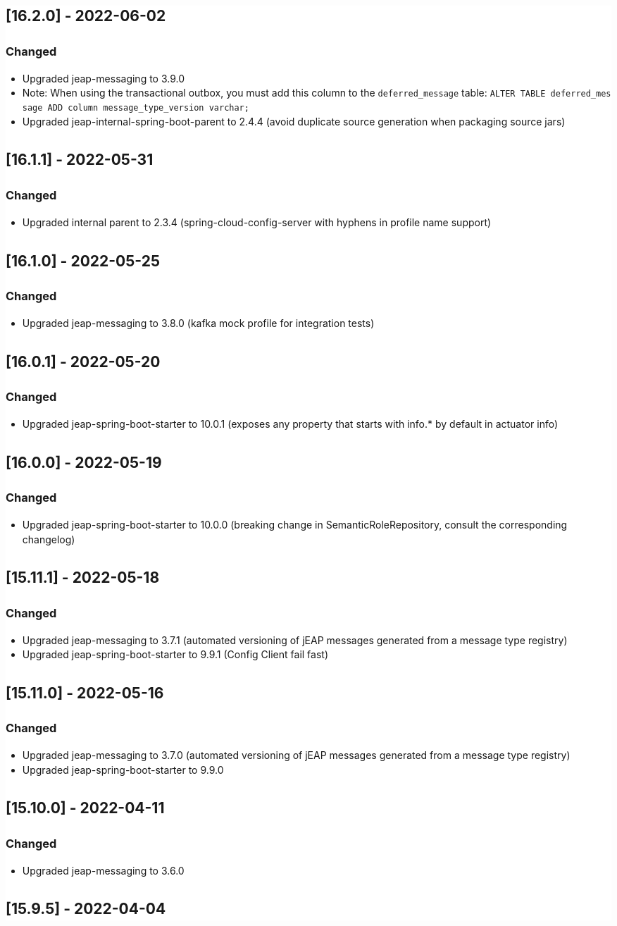 ## [16.2.0] - 2022-06-02

### Changed

- Upgraded jeap-messaging to 3.9.0
- Note: When using the transactional outbox, you must add this column to the `deferred_message` table:
  ```ALTER TABLE deferred_message ADD column message_type_version varchar;```
- Upgraded jeap-internal-spring-boot-parent to 2.4.4 (avoid duplicate source generation when packaging source jars)

## [16.1.1] - 2022-05-31

### Changed

- Upgraded internal parent to 2.3.4 (spring-cloud-config-server with hyphens in profile name support)

## [16.1.0] - 2022-05-25

### Changed

- Upgraded jeap-messaging to 3.8.0 (kafka mock profile for integration tests)

## [16.0.1] - 2022-05-20

### Changed

- Upgraded jeap-spring-boot-starter to 10.0.1 (exposes any property that starts with info.* by default in actuator info)


## [16.0.0] - 2022-05-19

### Changed

- Upgraded jeap-spring-boot-starter to 10.0.0 (breaking change in SemanticRoleRepository, consult the corresponding changelog)

## [15.11.1] - 2022-05-18

### Changed

- Upgraded jeap-messaging to 3.7.1 (automated versioning of jEAP messages generated from a message type registry)
- Upgraded jeap-spring-boot-starter to 9.9.1 (Config Client fail fast)

## [15.11.0] - 2022-05-16

### Changed

- Upgraded jeap-messaging to 3.7.0 (automated versioning of jEAP messages generated from a message type registry)
- Upgraded jeap-spring-boot-starter to 9.9.0

## [15.10.0] - 2022-04-11

### Changed

- Upgraded jeap-messaging to 3.6.0

## [15.9.5] - 2022-04-04

  ```